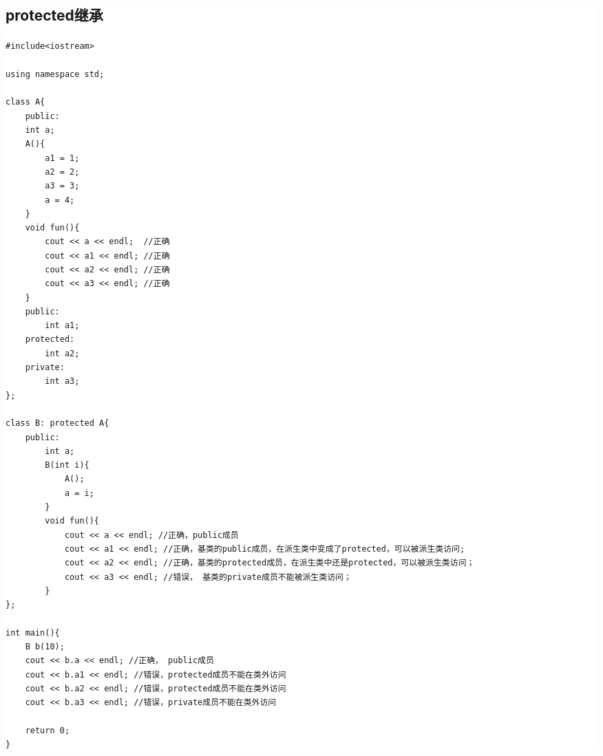 ## protected继承
```
#include<iostream>

using namespace std;

class A{
    public:
    int a;
    A(){
        a1 = 1;
        a2 = 2;
        a3 = 3;
        a = 4;
    }
    void fun(){
        cout << a << endl;  //正确
        cout << a1 << endl; //正确
        cout << a2 << endl; //正确
        cout << a3 << endl; //正确
    }
    public:
        int a1;
    protected:
        int a2;
    private:
        int a3;
};

class B: protected A{
    public:
        int a;
        B(int i){
            A();
            a = i;
        }
        void fun(){
            cout << a << endl; //正确，public成员
            cout << a1 << endl; //正确，基类的public成员，在派生类中变成了protected，可以被派生类访问;
            cout << a2 << endl; //正确，基类的protected成员，在派生类中还是protected，可以被派生类访问；
            cout << a3 << endl; //错误， 基类的private成员不能被派生类访问；
        }
};

int main(){
    B b(10);
    cout << b.a << endl; //正确， public成员
    cout << b.a1 << endl; //错误，protected成员不能在类外访问
    cout << b.a2 << endl; //错误，protected成员不能在类外访问
    cout << b.a3 << endl; //错误，private成员不能在类外访问

    return 0;
}

```
